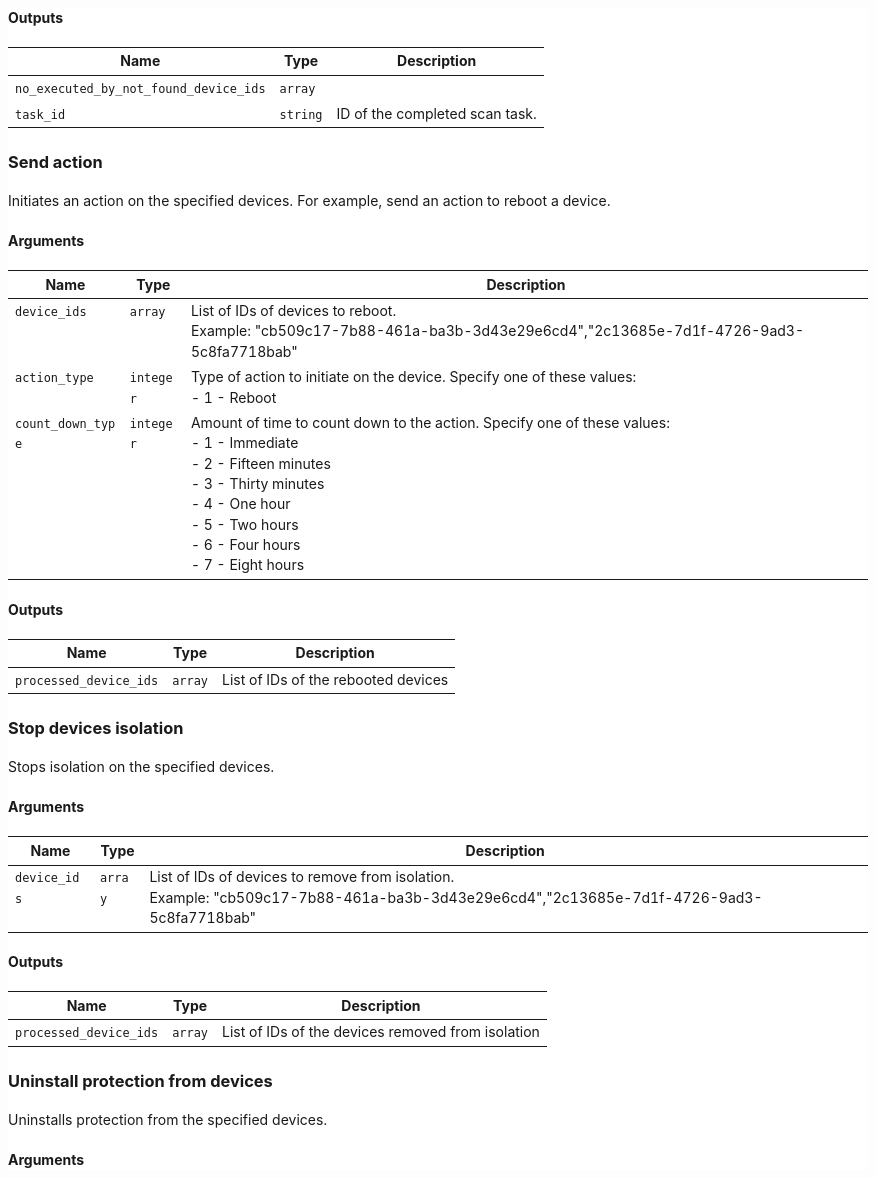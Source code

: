 
#### Outputs

| Name      |  Type   |  Description  |
| --------- | ------- | --------------------------- |
| `no_executed_by_not_found_device_ids` | `array` |  |
| `task_id` | `string` | ID of the completed scan task. |

### Send action

Initiates an action on the specified devices. For example, send an action to reboot a device.

#### Arguments

| Name      |  Type   |  Description  |
| --------- | ------- | --------------------------- |
| `device_ids` | `array` | List of IDs of devices to reboot.<br/>Example: "cb509c17-7b88-461a-ba3b-3d43e29e6cd4","2c13685e-7d1f-4726-9ad3-5c8fa7718bab" |
| `action_type` | `integer` | Type of action to initiate on the device. Specify one of these values:<br/>	- 1 - Reboot |
| `count_down_type` | `integer` | Amount of time to count down to the action. Specify one of these values:<br/>	- 1 - Immediate<br/>	- 2 - Fifteen minutes<br/>	- 3 - Thirty minutes<br/>	- 4 - One hour<br/>	- 5 - Two hours<br/>	- 6 - Four hours<br/>	- 7 - Eight hours |


#### Outputs

| Name      |  Type   |  Description  |
| --------- | ------- | --------------------------- |
| `processed_device_ids` | `array` | List of IDs of the rebooted devices |

### Stop devices isolation

Stops isolation on the specified devices.

#### Arguments

| Name      |  Type   |  Description  |
| --------- | ------- | --------------------------- |
| `device_ids` | `array` | List of IDs of devices to remove from isolation.<br/>Example: "cb509c17-7b88-461a-ba3b-3d43e29e6cd4","2c13685e-7d1f-4726-9ad3-5c8fa7718bab" |


#### Outputs

| Name      |  Type   |  Description  |
| --------- | ------- | --------------------------- |
| `processed_device_ids` | `array` | List of IDs of the devices removed from isolation |

### Uninstall protection from devices

Uninstalls protection from the specified devices.

#### Arguments
